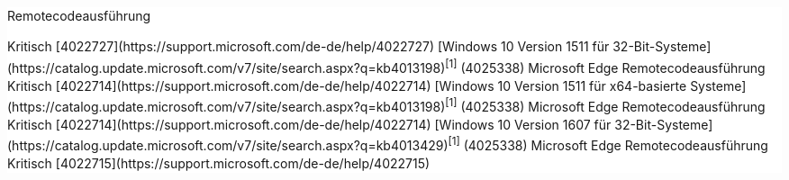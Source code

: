 Remotecodeausführung
</td>
<td style="border:1px solid black;">
Kritisch
</td>
<td style="border:1px solid black;">
[4022727](https://support.microsoft.com/de-de/help/4022727)
</td>
</tr>
<tr>
<td style="border:1px solid black;">
[Windows 10 Version 1511 für 32-Bit-Systeme](https://catalog.update.microsoft.com/v7/site/search.aspx?q=kb4013198)<sup>[1]</sup>
(4025338)
</td>
<td style="border:1px solid black;">
Microsoft Edge
</td>
<td style="border:1px solid black;">
Remotecodeausführung
</td>
<td style="border:1px solid black;">
Kritisch
</td>
<td style="border:1px solid black;">
[4022714](https://support.microsoft.com/de-de/help/4022714)
</td>
</tr>
<tr>
<td style="border:1px solid black;">
[Windows 10 Version 1511 für x64-basierte Systeme](https://catalog.update.microsoft.com/v7/site/search.aspx?q=kb4013198)<sup>[1]</sup>
(4025338)
</td>
<td style="border:1px solid black;">
Microsoft Edge
</td>
<td style="border:1px solid black;">
Remotecodeausführung
</td>
<td style="border:1px solid black;">
Kritisch
</td>
<td style="border:1px solid black;">
[4022714](https://support.microsoft.com/de-de/help/4022714)
</td>
</tr>
<tr>
<td style="border:1px solid black;">
[Windows 10 Version 1607 für 32-Bit-Systeme](https://catalog.update.microsoft.com/v7/site/search.aspx?q=kb4013429)<sup>[1]</sup>
(4025338)
</td>
<td style="border:1px solid black;">
Microsoft Edge
</td>
<td style="border:1px solid black;">
Remotecodeausführung
</td>
<td style="border:1px solid black;">
Kritisch
</td>
<td style="border:1px solid black;">
[4022715](https://support.microsoft.com/de-de/help/4022715)